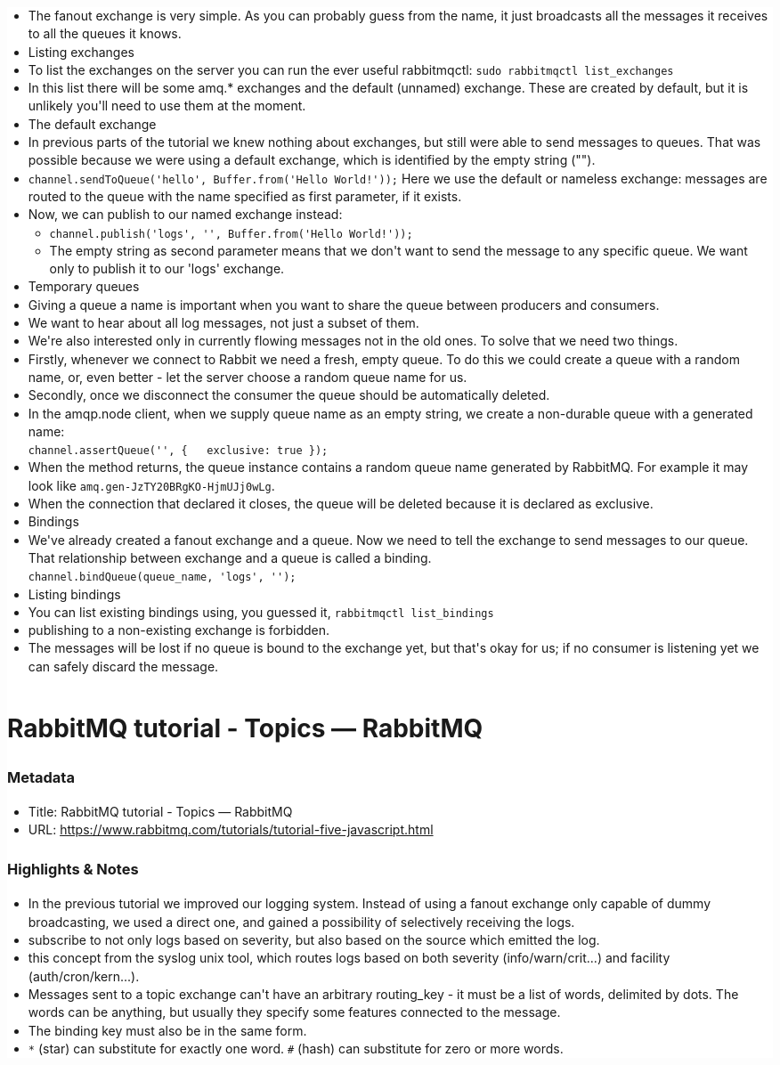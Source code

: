 - The fanout exchange is very simple. As you can probably guess from the name, it just broadcasts all the messages it receives to all the queues it knows.
- Listing exchanges
- To list the exchanges on the server you can run the ever useful rabbitmqctl:  `sudo rabbitmqctl list_exchanges`
- In this list there will be some amq.* exchanges and the default (unnamed) exchange. These are created by default, but it is unlikely you'll need to use them at the moment.
- The default exchange
- In previous parts of the tutorial we knew nothing about exchanges, but still were able to send messages to queues. That was possible because we were using a default exchange, which is identified by the empty string ("").
- `channel.sendToQueue('hello', Buffer.from('Hello World!'));` Here we use the default or nameless exchange: messages are routed to the queue with the name specified as first parameter, if it exists.
- Now, we can publish to our named exchange instead:  
  - `channel.publish('logs', '', Buffer.from('Hello World!'));` 
  - The empty string as second parameter means that we don't want to send the message to any specific queue. We want only to publish it to our 'logs' exchange.
- Temporary queues
- Giving a queue a name is important when you want to share the queue between producers and consumers.
- We want to hear about all log messages, not just a subset of them.
- We're also interested only in currently flowing messages not in the old ones. To solve that we need two things.
- Firstly, whenever we connect to Rabbit we need a fresh, empty queue. To do this we could create a queue with a random name, or, even better - let the server choose a random queue name for us.
- Secondly, once we disconnect the consumer the queue should be automatically deleted.
- In the amqp.node client, when we supply queue name as an empty string, we create a non-durable queue with a generated name:  
`channel.assertQueue('', {   exclusive: true });`
- When the method returns, the queue instance contains a random queue name generated by RabbitMQ. For example it may look like `amq.gen-JzTY20BRgKO-HjmUJj0wLg`.
- When the connection that declared it closes, the queue will be deleted because it is declared as exclusive.
- Bindings
- We've already created a fanout exchange and a queue. Now we need to tell the exchange to send messages to our queue. That relationship between exchange and a queue is called a binding.  
`channel.bindQueue(queue_name, 'logs', '');`
- Listing bindings
- You can list existing bindings using, you guessed it,  `rabbitmqctl list_bindings`
- publishing to a non-existing exchange is forbidden.
- The messages will be lost if no queue is bound to the exchange yet, but that's okay for us; if no consumer is listening yet we can safely discard the message.


# RabbitMQ tutorial - Topics — RabbitMQ
### Metadata
- Title: RabbitMQ tutorial - Topics — RabbitMQ
- URL: https://www.rabbitmq.com/tutorials/tutorial-five-javascript.html
### Highlights & Notes
- In the previous tutorial we improved our logging system. Instead of using a fanout exchange only capable of dummy broadcasting, we used a direct one, and gained a possibility of selectively receiving the logs.
-  subscribe to not only logs based on severity, but also based on the source which emitted the log.
- this concept from the syslog unix tool, which routes logs based on both severity (info/warn/crit...) and facility (auth/cron/kern...).
- Messages sent to a topic exchange can't have an arbitrary routing_key - it must be a list of words, delimited by dots. The words can be anything, but usually they specify some features connected to the message.
- The binding key must also be in the same form.
- `*` (star) can substitute for exactly one word. `#` (hash) can substitute for zero or more words.